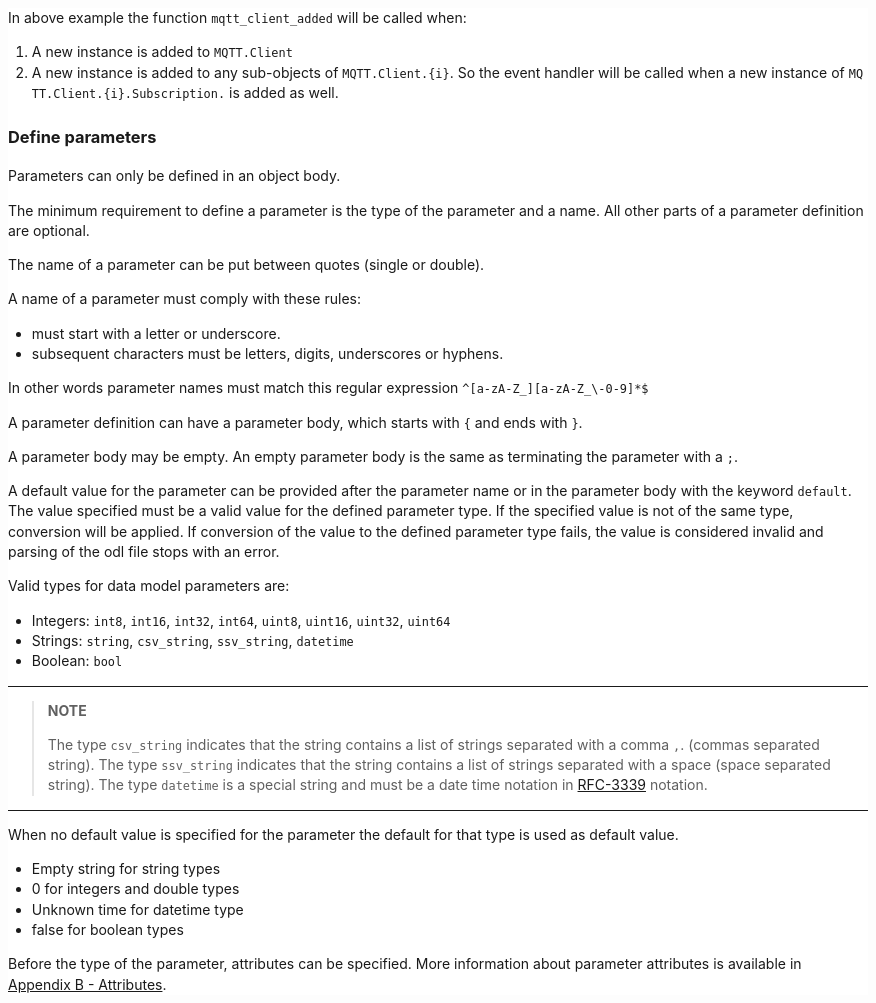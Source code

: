 In above example the function `mqtt_client_added` will be called when:
1. A new instance is added to `MQTT.Client`
2. A new instance is added to any sub-objects of `MQTT.Client.{i}`. So the event handler will be called when a new instance of `MQTT.Client.{i}.Subscription.` is added as well.

### Define parameters

Parameters can only be defined in an object body.

The minimum requirement to define a parameter is the type of the parameter and a name. All other parts of a parameter definition are optional.

The name of a parameter can be put between quotes (single or double).

A name of a parameter must comply with these rules:
- must start with a letter or underscore.
- subsequent characters must be letters, digits, underscores or hyphens.

In other words parameter names must match this regular expression `^[a-zA-Z_][a-zA-Z_\-0-9]*$`

A parameter definition can have a parameter body, which starts with `{` and ends with `}`.

A parameter body may be empty. An empty parameter body is the same as terminating the parameter with a `;`.

A default value for the parameter can be provided after the parameter name or in the parameter body with the keyword `default`. The value specified must be a valid value for the defined parameter type. If the specified value is not of the same type, conversion will be applied. If conversion of the value to the defined parameter type fails, the value is considered invalid and parsing of the odl file stops with an error. 

Valid types for data model parameters are:
- Integers: `int8`, `int16`, `int32`, `int64`, `uint8`, `uint16`, `uint32`, `uint64`
- Strings: `string`, `csv_string`, `ssv_string`, `datetime`
- Boolean: `bool`

***
> **NOTE**<br>
>
> The type `csv_string` indicates that the string contains a list of strings separated with a comma `,`. (commas separated string).
> The type `ssv_string` indicates that the string contains a list of strings separated with a space (space separated string).
> The type `datetime` is a special string and must be a date time notation in [RFC-3339](https://tools.ietf.org/html/rfc3339) notation.
***

When no default value is specified for the parameter the default for that type is used as default value.
- Empty string for string types
- 0 for integers and double types
- Unknown time for datetime type
- false for boolean types

Before the type of the parameter, attributes can be specified. More information about parameter attributes is available in [Appendix B - Attributes](#parameter-attributes).

